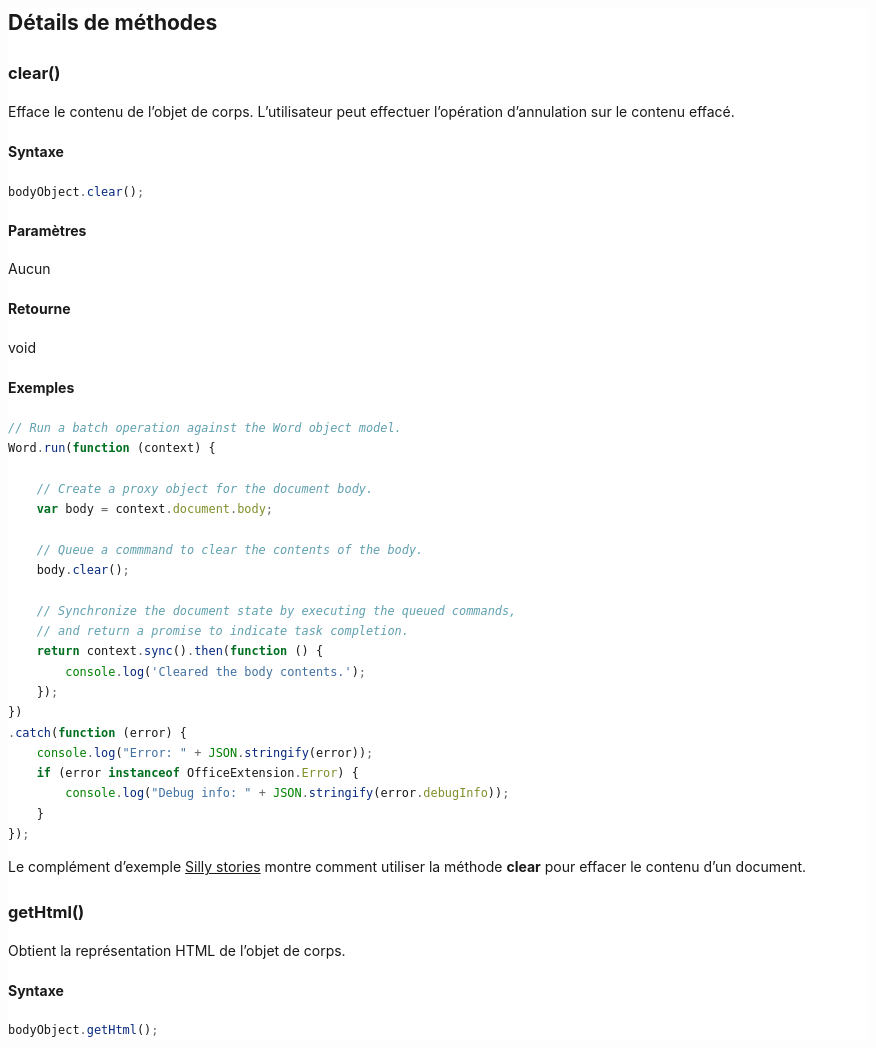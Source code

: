 ## <a name="method-details"></a>Détails de méthodes

### <a name="clear()"></a>clear()
Efface le contenu de l’objet de corps. L’utilisateur peut effectuer l’opération d’annulation sur le contenu effacé.

#### <a name="syntax"></a>Syntaxe
```js
bodyObject.clear();
```

#### <a name="parameters"></a>Paramètres
Aucun

#### <a name="returns"></a>Retourne
void

#### <a name="examples"></a>Exemples
```js
// Run a batch operation against the Word object model.
Word.run(function (context) {

    // Create a proxy object for the document body.
    var body = context.document.body;

    // Queue a commmand to clear the contents of the body.
    body.clear();

    // Synchronize the document state by executing the queued commands,
    // and return a promise to indicate task completion.
    return context.sync().then(function () {
        console.log('Cleared the body contents.');
    });
})
.catch(function (error) {
    console.log("Error: " + JSON.stringify(error));
    if (error instanceof OfficeExtension.Error) {
        console.log("Debug info: " + JSON.stringify(error.debugInfo));
    }
});
```

Le complément d’exemple [Silly stories](https://aka.ms/sillystorywordaddin) montre comment utiliser la méthode **clear** pour effacer le contenu d’un document.

### <a name="gethtml()"></a>getHtml()
Obtient la représentation HTML de l’objet de corps.

#### <a name="syntax"></a>Syntaxe
```js
bodyObject.getHtml();
```

